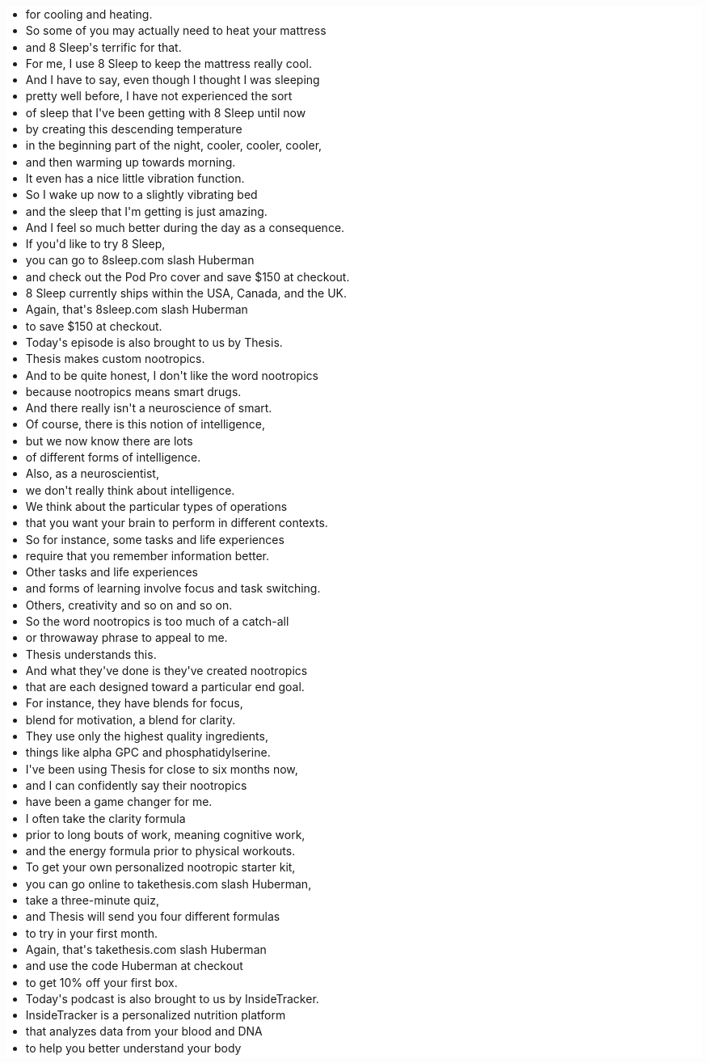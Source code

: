 *  for cooling and heating.
*  So some of you may actually need to heat your mattress
*  and 8 Sleep's terrific for that.
*  For me, I use 8 Sleep to keep the mattress really cool.
*  And I have to say, even though I thought I was sleeping
*  pretty well before, I have not experienced the sort
*  of sleep that I've been getting with 8 Sleep until now
*  by creating this descending temperature
*  in the beginning part of the night, cooler, cooler, cooler,
*  and then warming up towards morning.
*  It even has a nice little vibration function.
*  So I wake up now to a slightly vibrating bed
*  and the sleep that I'm getting is just amazing.
*  And I feel so much better during the day as a consequence.
*  If you'd like to try 8 Sleep,
*  you can go to 8sleep.com slash Huberman
*  and check out the Pod Pro cover and save $150 at checkout.
*  8 Sleep currently ships within the USA, Canada, and the UK.
*  Again, that's 8sleep.com slash Huberman
*  to save $150 at checkout.
*  Today's episode is also brought to us by Thesis.
*  Thesis makes custom nootropics.
*  And to be quite honest, I don't like the word nootropics
*  because nootropics means smart drugs.
*  And there really isn't a neuroscience of smart.
*  Of course, there is this notion of intelligence,
*  but we now know there are lots
*  of different forms of intelligence.
*  Also, as a neuroscientist,
*  we don't really think about intelligence.
*  We think about the particular types of operations
*  that you want your brain to perform in different contexts.
*  So for instance, some tasks and life experiences
*  require that you remember information better.
*  Other tasks and life experiences
*  and forms of learning involve focus and task switching.
*  Others, creativity and so on and so on.
*  So the word nootropics is too much of a catch-all
*  or throwaway phrase to appeal to me.
*  Thesis understands this.
*  And what they've done is they've created nootropics
*  that are each designed toward a particular end goal.
*  For instance, they have blends for focus,
*  blend for motivation, a blend for clarity.
*  They use only the highest quality ingredients,
*  things like alpha GPC and phosphatidylserine.
*  I've been using Thesis for close to six months now,
*  and I can confidently say their nootropics
*  have been a game changer for me.
*  I often take the clarity formula
*  prior to long bouts of work, meaning cognitive work,
*  and the energy formula prior to physical workouts.
*  To get your own personalized nootropic starter kit,
*  you can go online to takethesis.com slash Huberman,
*  take a three-minute quiz,
*  and Thesis will send you four different formulas
*  to try in your first month.
*  Again, that's takethesis.com slash Huberman
*  and use the code Huberman at checkout
*  to get 10% off your first box.
*  Today's podcast is also brought to us by InsideTracker.
*  InsideTracker is a personalized nutrition platform
*  that analyzes data from your blood and DNA
*  to help you better understand your body